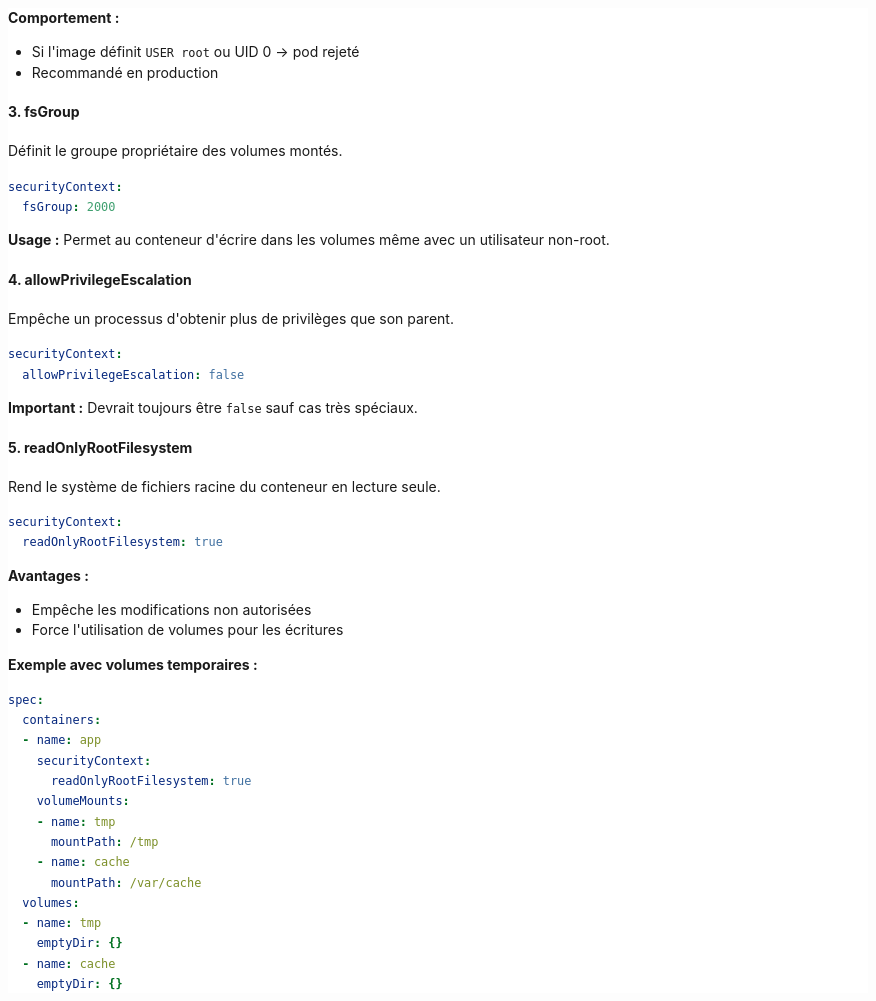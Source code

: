 **Comportement :**
- Si l'image définit `USER root` ou UID 0 → pod rejeté
- Recommandé en production

#### 3. fsGroup

Définit le groupe propriétaire des volumes montés.

```yaml
securityContext:
  fsGroup: 2000
```

**Usage :** Permet au conteneur d'écrire dans les volumes même avec un utilisateur non-root.

#### 4. allowPrivilegeEscalation

Empêche un processus d'obtenir plus de privilèges que son parent.

```yaml
securityContext:
  allowPrivilegeEscalation: false
```

**Important :** Devrait toujours être `false` sauf cas très spéciaux.

#### 5. readOnlyRootFilesystem

Rend le système de fichiers racine du conteneur en lecture seule.

```yaml
securityContext:
  readOnlyRootFilesystem: true
```

**Avantages :**
- Empêche les modifications non autorisées
- Force l'utilisation de volumes pour les écritures

**Exemple avec volumes temporaires :**
```yaml
spec:
  containers:
  - name: app
    securityContext:
      readOnlyRootFilesystem: true
    volumeMounts:
    - name: tmp
      mountPath: /tmp
    - name: cache
      mountPath: /var/cache
  volumes:
  - name: tmp
    emptyDir: {}
  - name: cache
    emptyDir: {}
```
